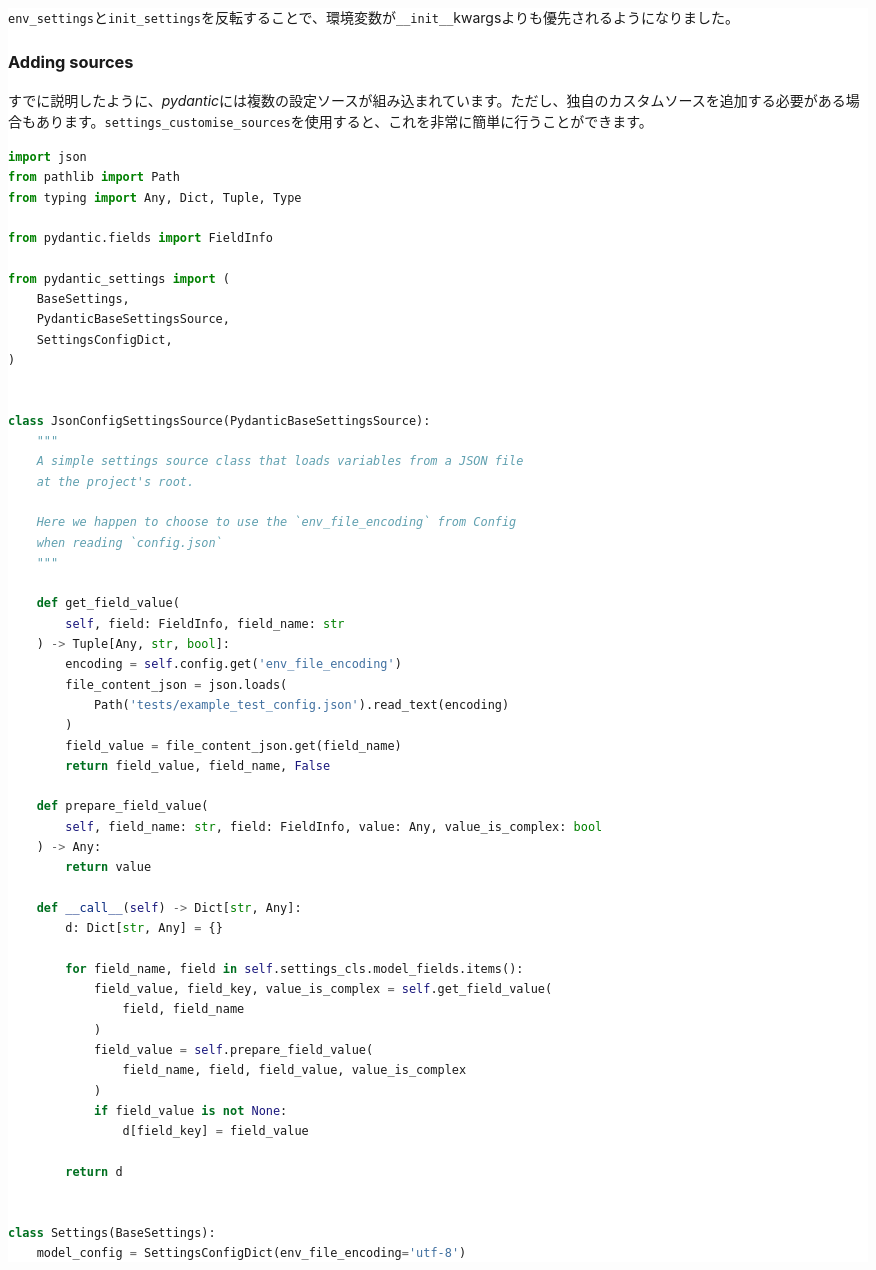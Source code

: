 
`env_settings`と`init_settings`を反転することで、環境変数が`__init__`kwargsよりも優先されるようになりました。

### Adding sources


すでに説明したように、*pydantic*には複数の設定ソースが組み込まれています。ただし、独自のカスタムソースを追加する必要がある場合もあります。`settings_customise_sources`を使用すると、これを非常に簡単に行うことができます。

```py
import json
from pathlib import Path
from typing import Any, Dict, Tuple, Type

from pydantic.fields import FieldInfo

from pydantic_settings import (
    BaseSettings,
    PydanticBaseSettingsSource,
    SettingsConfigDict,
)


class JsonConfigSettingsSource(PydanticBaseSettingsSource):
    """
    A simple settings source class that loads variables from a JSON file
    at the project's root.

    Here we happen to choose to use the `env_file_encoding` from Config
    when reading `config.json`
    """

    def get_field_value(
        self, field: FieldInfo, field_name: str
    ) -> Tuple[Any, str, bool]:
        encoding = self.config.get('env_file_encoding')
        file_content_json = json.loads(
            Path('tests/example_test_config.json').read_text(encoding)
        )
        field_value = file_content_json.get(field_name)
        return field_value, field_name, False

    def prepare_field_value(
        self, field_name: str, field: FieldInfo, value: Any, value_is_complex: bool
    ) -> Any:
        return value

    def __call__(self) -> Dict[str, Any]:
        d: Dict[str, Any] = {}

        for field_name, field in self.settings_cls.model_fields.items():
            field_value, field_key, value_is_complex = self.get_field_value(
                field, field_name
            )
            field_value = self.prepare_field_value(
                field_name, field, field_value, value_is_complex
            )
            if field_value is not None:
                d[field_key] = field_value

        return d


class Settings(BaseSettings):
    model_config = SettingsConfigDict(env_file_encoding='utf-8')
```